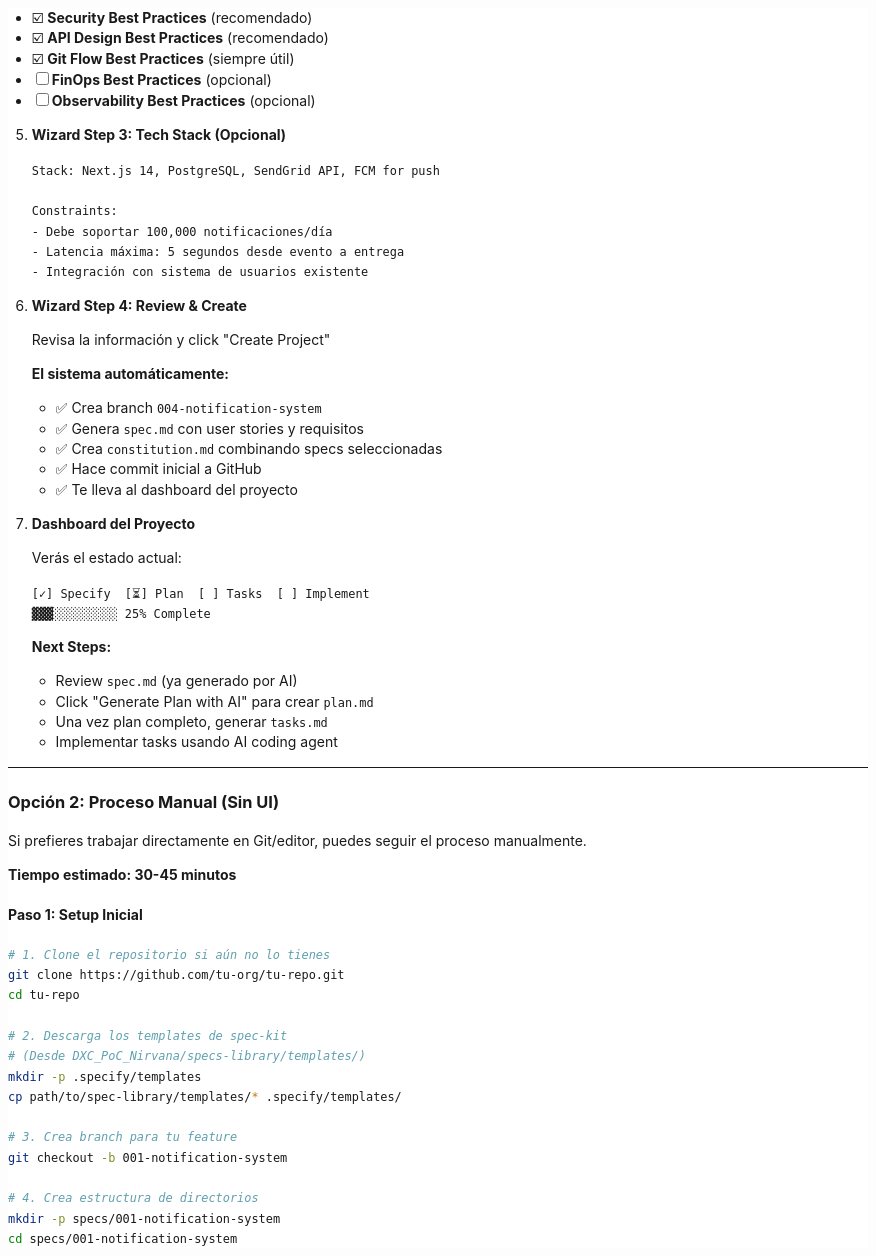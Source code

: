    - ☑️ **Security Best Practices** (recomendado)
   - ☑️ **API Design Best Practices** (recomendado)
   - ☑️ **Git Flow Best Practices** (siempre útil)
   - ☐ **FinOps Best Practices** (opcional)
   - ☐ **Observability Best Practices** (opcional)

5. **Wizard Step 3: Tech Stack (Opcional)**
   ```
   Stack: Next.js 14, PostgreSQL, SendGrid API, FCM for push
   
   Constraints:
   - Debe soportar 100,000 notificaciones/día
   - Latencia máxima: 5 segundos desde evento a entrega
   - Integración con sistema de usuarios existente
   ```

6. **Wizard Step 4: Review & Create**
   
   Revisa la información y click "Create Project"
   
   **El sistema automáticamente:**
   - ✅ Crea branch `004-notification-system`
   - ✅ Genera `spec.md` con user stories y requisitos
   - ✅ Crea `constitution.md` combinando specs seleccionadas
   - ✅ Hace commit inicial a GitHub
   - ✅ Te lleva al dashboard del proyecto

7. **Dashboard del Proyecto**
   
   Verás el estado actual:
   ```
   [✓] Specify  [⏳] Plan  [ ] Tasks  [ ] Implement
   ▓▓▓░░░░░░░░░ 25% Complete
   ```
   
   **Next Steps:**
   - Review `spec.md` (ya generado por AI)
   - Click "Generate Plan with AI" para crear `plan.md`
   - Una vez plan completo, generar `tasks.md`
   - Implementar tasks usando AI coding agent

---

### Opción 2: Proceso Manual (Sin UI)

Si prefieres trabajar directamente en Git/editor, puedes seguir el proceso manualmente.

**Tiempo estimado: 30-45 minutos**

#### **Paso 1: Setup Inicial**

```bash
# 1. Clone el repositorio si aún no lo tienes
git clone https://github.com/tu-org/tu-repo.git
cd tu-repo

# 2. Descarga los templates de spec-kit
# (Desde DXC_PoC_Nirvana/specs-library/templates/)
mkdir -p .specify/templates
cp path/to/spec-library/templates/* .specify/templates/

# 3. Crea branch para tu feature
git checkout -b 001-notification-system

# 4. Crea estructura de directorios
mkdir -p specs/001-notification-system
cd specs/001-notification-system
```
